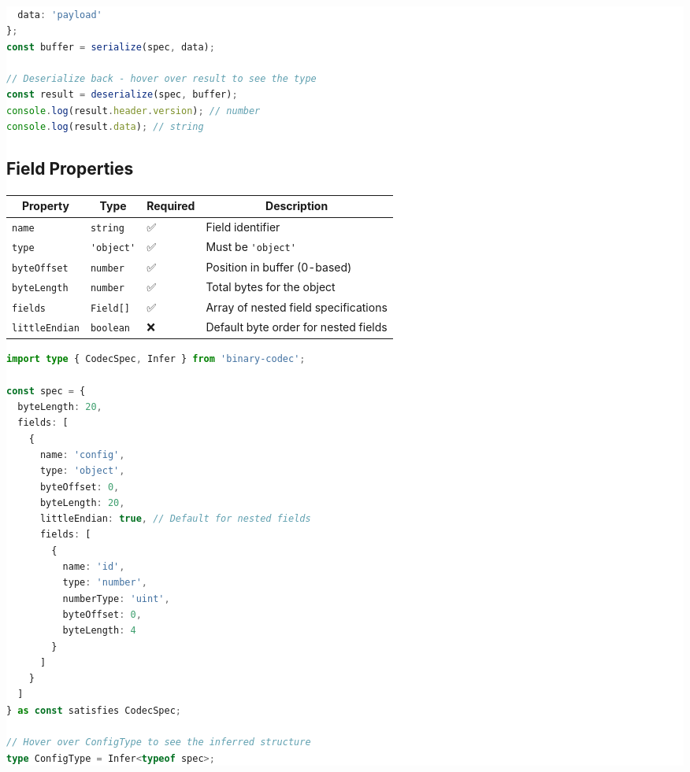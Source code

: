 ```ts twoslash
  data: 'payload'
};
const buffer = serialize(spec, data);

// Deserialize back - hover over result to see the type
const result = deserialize(spec, buffer);
console.log(result.header.version); // number
console.log(result.data); // string
```

## Field Properties

| Property | Type | Required | Description |
|----------|------|----------|-------------|
| `name` | `string` | ✅ | Field identifier |
| `type` | `'object'` | ✅ | Must be `'object'` |
| `byteOffset` | `number` | ✅ | Position in buffer (0-based) |
| `byteLength` | `number` | ✅ | Total bytes for the object |
| `fields` | `Field[]` | ✅ | Array of nested field specifications |
| `littleEndian` | `boolean` | ❌ | Default byte order for nested fields |

```ts twoslash
import type { CodecSpec, Infer } from 'binary-codec';

const spec = {
  byteLength: 20,
  fields: [
    {
      name: 'config',
      type: 'object',
      byteOffset: 0,
      byteLength: 20,
      littleEndian: true, // Default for nested fields
      fields: [
        {
          name: 'id',
          type: 'number',
          numberType: 'uint',
          byteOffset: 0,
          byteLength: 4
        }
      ]
    }
  ]
} as const satisfies CodecSpec;

// Hover over ConfigType to see the inferred structure
type ConfigType = Infer<typeof spec>;
```
